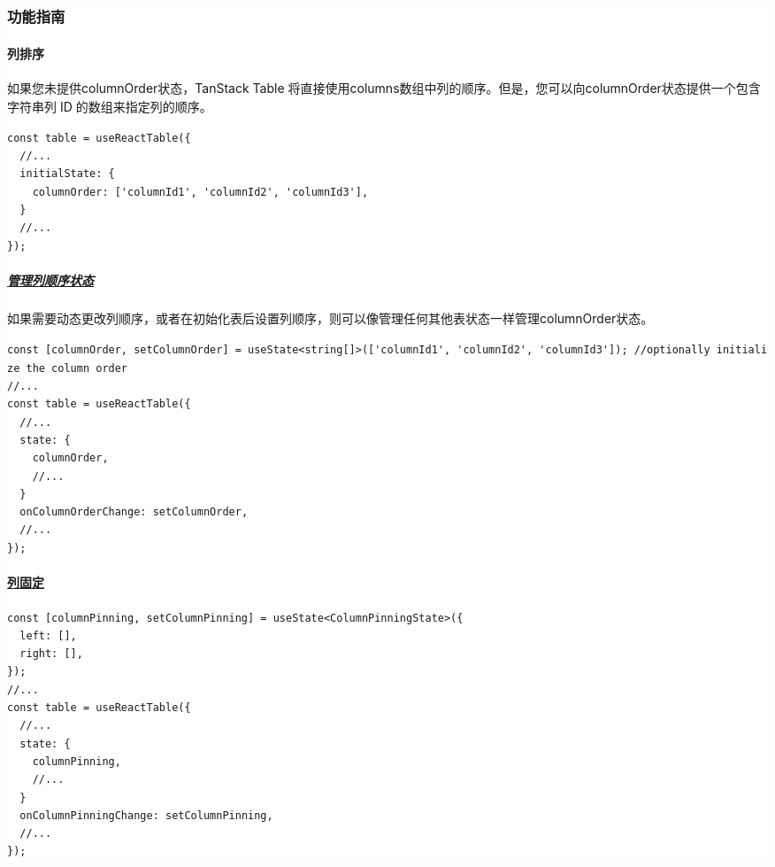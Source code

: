 

### 功能指南

#### 列排序

如果您未提供columnOrder状态，TanStack Table 将直接使用columns数组中列的顺序。但是，您可以向columnOrder状态提供一个包含字符串列 ID 的数组来指定列的顺序。

```tsx
const table = useReactTable({
  //...
  initialState: {
    columnOrder: ['columnId1', 'columnId2', 'columnId3'],
  }
  //...
});
```

##### [管理列顺序状态](https://tanstack.com/table/latest/docs/guide/column-ordering#managing-column-order-state)

如果需要动态更改列顺序，或者在初始化表后设置列顺序，则可以像管理任何其他表状态一样管理columnOrder状态。

```tsx
const [columnOrder, setColumnOrder] = useState<string[]>(['columnId1', 'columnId2', 'columnId3']); //optionally initialize the column order
//...
const table = useReactTable({
  //...
  state: {
    columnOrder,
    //...
  }
  onColumnOrderChange: setColumnOrder,
  //...
});
```

#### [列固定](https://tanstack.com/table/latest/docs/guide/column-pinning#how-column-pinning-affects-column-order)

```tsx
const [columnPinning, setColumnPinning] = useState<ColumnPinningState>({
  left: [],
  right: [],
});
//...
const table = useReactTable({
  //...
  state: {
    columnPinning,
    //...
  }
  onColumnPinningChange: setColumnPinning,
  //...
});
```
